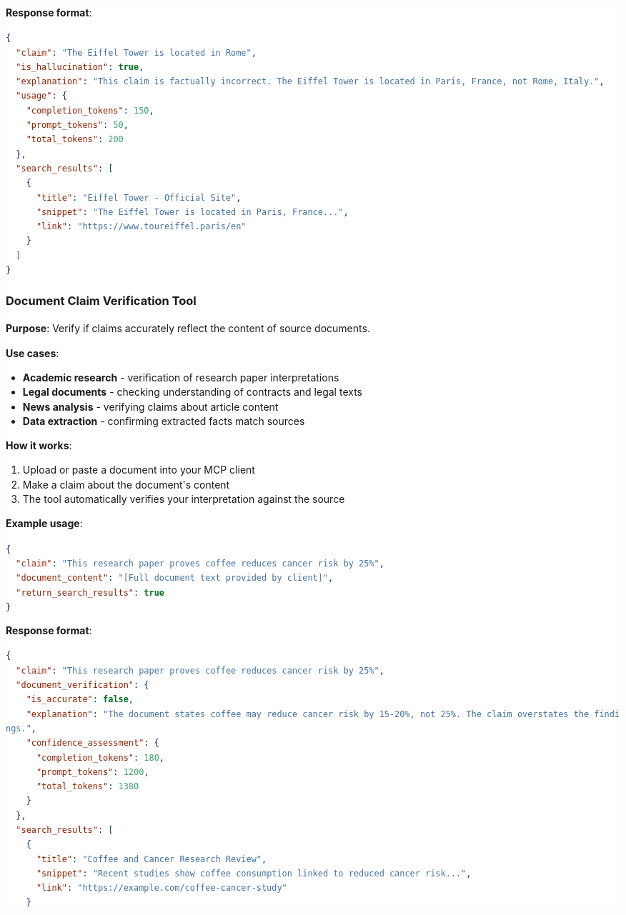 **Response format**:
```json
{
  "claim": "The Eiffel Tower is located in Rome",
  "is_hallucination": true,
  "explanation": "This claim is factually incorrect. The Eiffel Tower is located in Paris, France, not Rome, Italy.",
  "usage": {
    "completion_tokens": 150,
    "prompt_tokens": 50,
    "total_tokens": 200
  },
  "search_results": [
    {
      "title": "Eiffel Tower - Official Site",
      "snippet": "The Eiffel Tower is located in Paris, France...",
      "link": "https://www.toureiffel.paris/en"
    }
  ]
}
```

### Document Claim Verification Tool

**Purpose**: Verify if claims accurately reflect the content of source documents.

**Use cases**:

- **Academic research** - verification of research paper interpretations
- **Legal documents** - checking understanding of contracts and legal texts
- **News analysis** - verifying claims about article content
- **Data extraction** - confirming extracted facts match sources

**How it works**:
1. Upload or paste a document into your MCP client
2. Make a claim about the document's content
3. The tool automatically verifies your interpretation against the source

**Example usage**:
```json
{
  "claim": "This research paper proves coffee reduces cancer risk by 25%",
  "document_content": "[Full document text provided by client]",
  "return_search_results": true
}
```

**Response format**:
```json
{
  "claim": "This research paper proves coffee reduces cancer risk by 25%",
  "document_verification": {
    "is_accurate": false,
    "explanation": "The document states coffee may reduce cancer risk by 15-20%, not 25%. The claim overstates the findings.",
    "confidence_assessment": {
      "completion_tokens": 180,
      "prompt_tokens": 1200,
      "total_tokens": 1380
    }
  },
  "search_results": [
    {
      "title": "Coffee and Cancer Research Review",
      "snippet": "Recent studies show coffee consumption linked to reduced cancer risk...",
      "link": "https://example.com/coffee-cancer-study"
    }
```